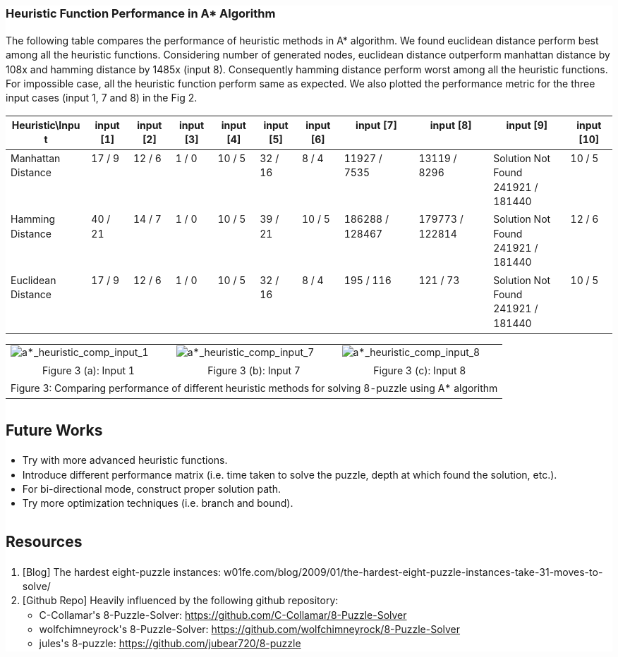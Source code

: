 ### Heuristic Function Performance in A* Algorithm

The following table compares the performance of heuristic methods in A* algorithm. 
We found euclidean distance perform best among all the heuristic functions. 
Considering number of generated nodes, euclidean distance outperform manhattan distance by 108x and hamming distance by 1485x (input 8).
Consequently hamming distance perform worst among all the heuristic functions. For impossible case, all the heuristic function perform same as expected.
We also plotted the performance metric for the three input cases (input 1, 7 and 8) in the Fig 2.

| Heuristic\Input | input [1] | input [2] | input [3] | input [4] | input [5] | input [6] | input [7] | input [8] | input [9] | input [10] |
| --- | --- | --- | --- | --- | --- | --- | --- | --- | --- | --- |
| Manhattan Distance | 17 / 9  | 12 / 6 | 1 / 0 | 10 / 5 | 32 / 16 | 8 / 4  | 11927 / 7535    | 13119 / 8296    | Solution Not Found <br> 241921 / 181440 | 10 / 5 |
| Hamming Distance   | 40 / 21 | 14 / 7 | 1 / 0 | 10 / 5 | 39 / 21 | 10 / 5 | 186288 / 128467 | 179773 / 122814 | Solution Not Found <br> 241921 / 181440 | 12 / 6 |
| Euclidean Distance | 17 / 9  | 12 / 6 | 1 / 0 | 10 / 5 | 32 / 16 | 8 / 4  | 195 / 116       | 121 / 73        | Solution Not Found <br> 241921 / 181440 | 10 / 5 |

<table>
  <tr>
    <td>
       <img align="left" src="https://github.com/biqar/puzzle-solver/blob/master/resources/8puzzle_a_star_heuristic_compare_input_1.png" alt="a*_heuristic_comp_input_1"/>
    </td>
    <td><img align="left" src="https://github.com/biqar/puzzle-solver/blob/master/resources/8puzzle_a_star_heuristic_compare_input_7.png" alt="a*_heuristic_comp_input_7"/>
    </td>
    <td><img align="left" src="https://github.com/biqar/puzzle-solver/blob/master/resources/8puzzle_a_star_heuristic_compare_input_8.png" alt="a*_heuristic_comp_input_8"/>
    </td>
  </tr>
  <tr>
    <td align="middle">Figure 3 (a): Input 1</td>
    <td align="middle">Figure 3 (b): Input 7</td>
    <td align="middle">Figure 3 (c): Input 8</td>
  </tr>
  <tr>
    <td colspan="3" align="middle">Figure 3: Comparing performance of different heuristic methods for solving 8-puzzle using A* algorithm</td>
  </tr>
</table>

## Future Works
* Try with more advanced heuristic functions.
* Introduce different performance matrix (i.e. time taken to solve the puzzle, depth at which found the solution, etc.).
* For bi-directional mode, construct proper solution path.
* Try more optimization techniques (i.e. branch and bound).

## Resources
1. [Blog] The hardest eight-puzzle instances: w01fe.com/blog/2009/01/the-hardest-eight-puzzle-instances-take-31-moves-to-solve/
2. [Github Repo] Heavily influenced by the following github repository:
    * C-Collamar's 8-Puzzle-Solver: https://github.com/C-Collamar/8-Puzzle-Solver
    * wolfchimneyrock's 8-Puzzle-Solver: https://github.com/wolfchimneyrock/8-Puzzle-Solver
    * jules's 8-puzzle: https://github.com/jubear720/8-puzzle
